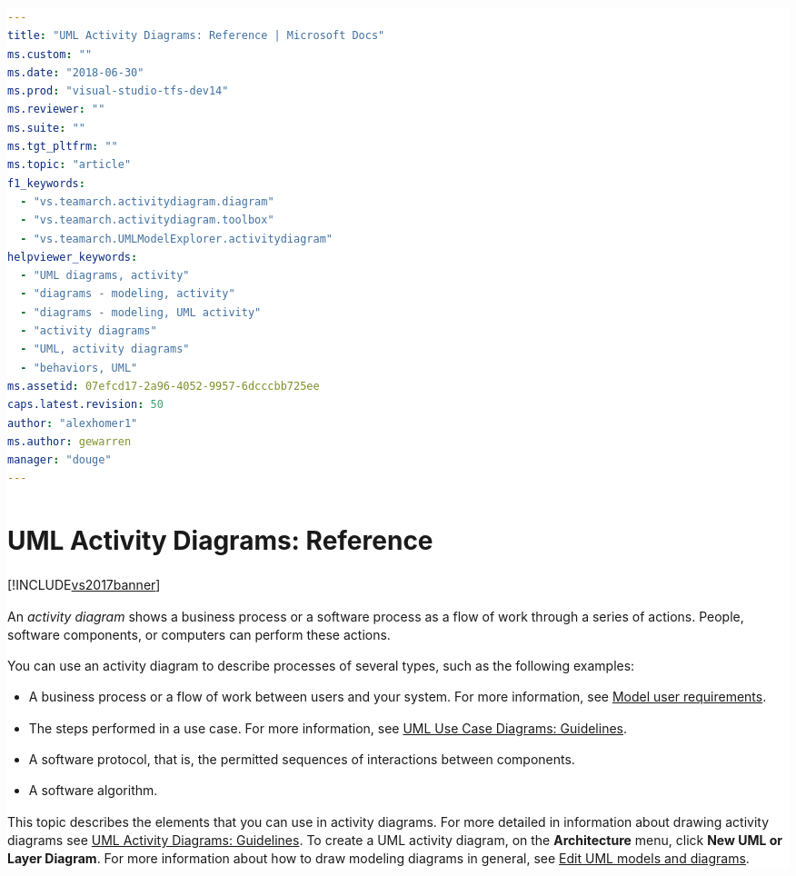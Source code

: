 ```yaml
---
title: "UML Activity Diagrams: Reference | Microsoft Docs"
ms.custom: ""
ms.date: "2018-06-30"
ms.prod: "visual-studio-tfs-dev14"
ms.reviewer: ""
ms.suite: ""
ms.tgt_pltfrm: ""
ms.topic: "article"
f1_keywords: 
  - "vs.teamarch.activitydiagram.diagram"
  - "vs.teamarch.activitydiagram.toolbox"
  - "vs.teamarch.UMLModelExplorer.activitydiagram"
helpviewer_keywords: 
  - "UML diagrams, activity"
  - "diagrams - modeling, activity"
  - "diagrams - modeling, UML activity"
  - "activity diagrams"
  - "UML, activity diagrams"
  - "behaviors, UML"
ms.assetid: 07efcd17-2a96-4052-9957-6dcccbb725ee
caps.latest.revision: 50
author: "alexhomer1"
ms.author: gewarren
manager: "douge"
---
```

# UML Activity Diagrams: Reference
[!INCLUDE[vs2017banner](../includes/vs2017banner.md)]

  
An *activity diagram* shows a business process or a software process as a flow of work through a series of actions. People, software components, or computers can perform these actions.  
  
 You can use an activity diagram to describe processes of several types, such as the following examples:  
  
-   A business process or a flow of work between users and your system. For more information, see [Model user requirements](../modeling/model-user-requirements.md).  
  
-   The steps performed in a use case. For more information, see [UML Use Case Diagrams: Guidelines](../modeling/uml-use-case-diagrams-guidelines.md).  
  
-   A software protocol, that is, the permitted sequences of interactions between components.  
  
-   A software algorithm.  
  
 This topic describes the elements that you can use in activity diagrams. For more detailed in information about drawing activity diagrams see [UML Activity Diagrams: Guidelines](../modeling/uml-activity-diagrams-guidelines.md). To create a UML activity diagram, on the **Architecture** menu, click **New UML or Layer Diagram**. For more information about how to draw modeling diagrams in general, see [Edit UML models and diagrams](../modeling/edit-uml-models-and-diagrams.md).  
  
